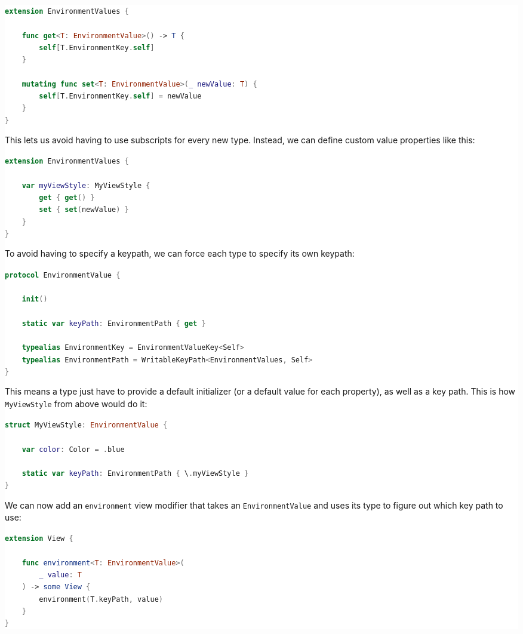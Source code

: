 ```swift
extension EnvironmentValues {
    
    func get<T: EnvironmentValue>() -> T {
        self[T.EnvironmentKey.self]
    }
    
    mutating func set<T: EnvironmentValue>(_ newValue: T) {
        self[T.EnvironmentKey.self] = newValue
    }
}
```

This lets us avoid having to use subscripts for every new type. Instead, we can define custom value properties like this:

```swift
extension EnvironmentValues {

    var myViewStyle: MyViewStyle {
        get { get() } 
        set { set(newValue) }
    }
}
```

To avoid having to specify a keypath, we can force each type to specify its own keypath:

```swift
protocol EnvironmentValue {
    
    init()
    
    static var keyPath: EnvironmentPath { get }

    typealias EnvironmentKey = EnvironmentValueKey<Self>
    typealias EnvironmentPath = WritableKeyPath<EnvironmentValues, Self>
}
```

This means a type just have to provide a default initializer (or a default value for each property), as well as a key path.  This is how `MyViewStyle` from above would do it:

```swift
struct MyViewStyle: EnvironmentValue {
    
    var color: Color = .blue
    
    static var keyPath: EnvironmentPath { \.myViewStyle }
}
```

We can now add an `environment` view modifier that takes an `EnvironmentValue` and uses its type to figure out which key path to use:

```swift
extension View {

    func environment<T: EnvironmentValue>(
        _ value: T
    ) -> some View {
        environment(T.keyPath, value)
    }
}
```
